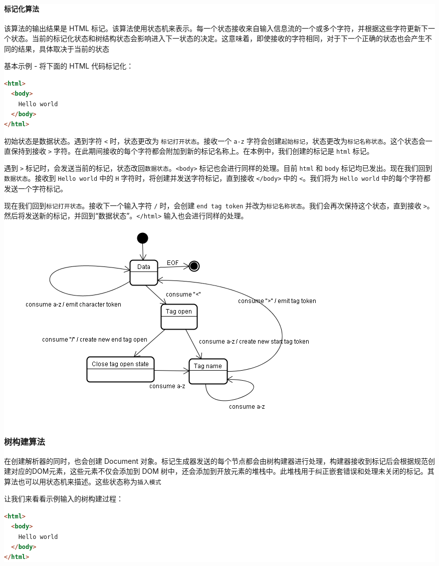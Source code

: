 #### 标记化算法

该算法的输出结果是 HTML 标记。该算法使用状态机来表示。每一个状态接收来自输入信息流的一个或多个字符，并根据这些字符更新下一个状态。当前的标记化状态和树结构状态会影响进入下一状态的决定。这意味着，即使接收的字符相同，对于下一个正确的状态也会产生不同的结果，具体取决于当前的状态

基本示例 - 将下面的 HTML 代码标记化：

```html
<html>
  <body>
    Hello world
  </body>
</html>
```

初始状态是数据状态。遇到字符 `<` 时，状态更改为 `标记打开状态`。接收一个 `a-z` 字符会创建`起始标记`，状态更改为`标记名称状态`。这个状态会一直保持到接收 `>` 字符。在此期间接收的每个字符都会附加到新的标记名称上。在本例中，我们创建的标记是 `html` 标记。

遇到 `>` 标记时，会发送当前的标记，状态改回`数据状态`。`<body>` 标记也会进行同样的处理。目前 `html` 和 `body` 标记均已发出。现在我们回到`数据状态`。接收到 `Hello world` 中的 `H` 字符时，将创建并发送字符标记，直到接收 `</body>` 中的 `<`。我们将为 `Hello world` 中的每个字符都发送一个字符标记。

现在我们回到`标记打开状态`。接收下一个输入字符 `/` 时，会创建 `end tag token` 并改为`标记名称状态`。我们会再次保持这个状态，直到接收 `>`。然后将发送新的标记，并回到“数据状态”。`</html>` 输入也会进行同样的处理。

![](./static/browser_10.png)

### 树构建算法

在创建解析器的同时，也会创建 Document 对象。标记生成器发送的每个节点都会由树构建器进行处理，构建器接收到标记后会根据规范创建对应的DOM元素，这些元素不仅会添加到 DOM 树中，还会添加到开放元素的堆栈中。此堆栈用于纠正嵌套错误和处理未关闭的标记。其算法也可以用状态机来描述。这些状态称为`插入模式`

让我们来看看示例输入的树构建过程：

```html
<html>
  <body>
    Hello world
  </body>
</html>

```
